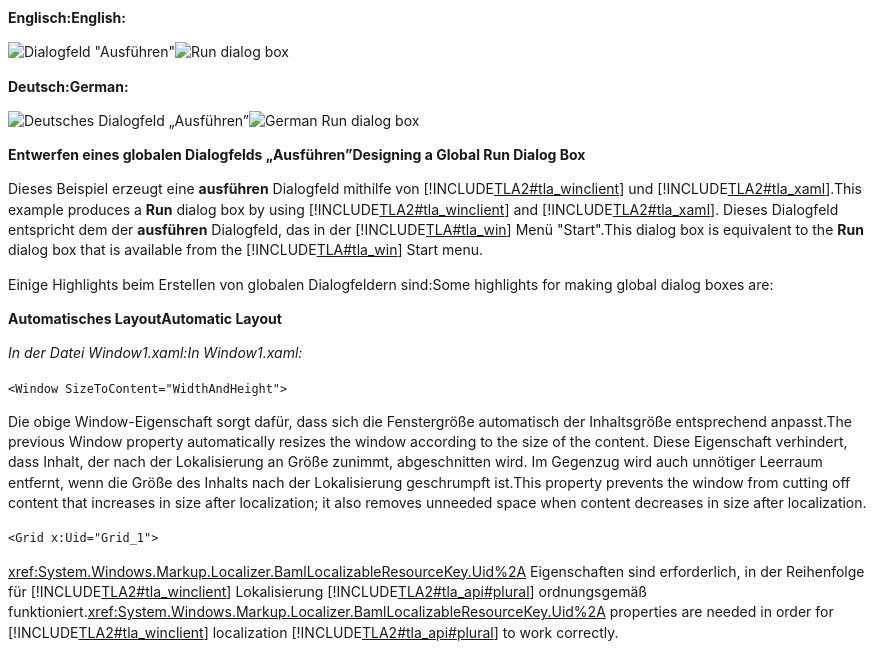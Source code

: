  <span data-ttu-id="d91c2-186">**Englisch:**</span><span class="sxs-lookup"><span data-stu-id="d91c2-186">**English:**</span></span>  
  
 <span data-ttu-id="d91c2-187">![Dialogfeld "Ausführen"](../../../../docs/framework/wpf/advanced/media/rundialogenglish.PNG "RunDialogEnglish")</span><span class="sxs-lookup"><span data-stu-id="d91c2-187">![Run dialog box](../../../../docs/framework/wpf/advanced/media/rundialogenglish.PNG "RunDialogEnglish")</span></span>  
  
 <span data-ttu-id="d91c2-188">**Deutsch:**</span><span class="sxs-lookup"><span data-stu-id="d91c2-188">**German:**</span></span>  
  
 <span data-ttu-id="d91c2-189">![Deutsches Dialogfeld „Ausführen”](../../../../docs/framework/wpf/advanced/media/rundialoggerman.PNG "RunDialogGerman")</span><span class="sxs-lookup"><span data-stu-id="d91c2-189">![German Run dialog box](../../../../docs/framework/wpf/advanced/media/rundialoggerman.PNG "RunDialogGerman")</span></span>  
  
 <span data-ttu-id="d91c2-190">**Entwerfen eines globalen Dialogfelds „Ausführen”**</span><span class="sxs-lookup"><span data-stu-id="d91c2-190">**Designing a Global Run Dialog Box**</span></span>  
  
 <span data-ttu-id="d91c2-191">Dieses Beispiel erzeugt eine **ausführen** Dialogfeld mithilfe von [!INCLUDE[TLA2#tla_winclient](../../../../includes/tla2sharptla-winclient-md.md)] und [!INCLUDE[TLA2#tla_xaml](../../../../includes/tla2sharptla-xaml-md.md)].</span><span class="sxs-lookup"><span data-stu-id="d91c2-191">This example produces a **Run** dialog box by using [!INCLUDE[TLA2#tla_winclient](../../../../includes/tla2sharptla-winclient-md.md)] and [!INCLUDE[TLA2#tla_xaml](../../../../includes/tla2sharptla-xaml-md.md)].</span></span> <span data-ttu-id="d91c2-192">Dieses Dialogfeld entspricht dem der **ausführen** Dialogfeld, das in der [!INCLUDE[TLA#tla_win](../../../../includes/tlasharptla-win-md.md)] Menü "Start".</span><span class="sxs-lookup"><span data-stu-id="d91c2-192">This dialog box is equivalent to the **Run** dialog box that is available from the [!INCLUDE[TLA#tla_win](../../../../includes/tlasharptla-win-md.md)] Start menu.</span></span>  
  
 <span data-ttu-id="d91c2-193">Einige Highlights beim Erstellen von globalen Dialogfeldern sind:</span><span class="sxs-lookup"><span data-stu-id="d91c2-193">Some highlights for making global dialog boxes are:</span></span>  
  
 <span data-ttu-id="d91c2-194">**Automatisches Layout**</span><span class="sxs-lookup"><span data-stu-id="d91c2-194">**Automatic Layout**</span></span>  
  
 <span data-ttu-id="d91c2-195">*In der Datei Window1.xaml:*</span><span class="sxs-lookup"><span data-stu-id="d91c2-195">*In Window1.xaml:*</span></span>  
  
 `<Window SizeToContent="WidthAndHeight">`  
  
 <span data-ttu-id="d91c2-196">Die obige Window-Eigenschaft sorgt dafür, dass sich die Fenstergröße automatisch der Inhaltsgröße entsprechend anpasst.</span><span class="sxs-lookup"><span data-stu-id="d91c2-196">The previous Window property automatically resizes the window according to the size of the content.</span></span> <span data-ttu-id="d91c2-197">Diese Eigenschaft verhindert, dass Inhalt, der nach der Lokalisierung an Größe zunimmt, abgeschnitten wird. Im Gegenzug wird auch unnötiger Leerraum entfernt, wenn die Größe des Inhalts nach der Lokalisierung geschrumpft ist.</span><span class="sxs-lookup"><span data-stu-id="d91c2-197">This property prevents the window from cutting off content that increases in size after localization; it also removes unneeded space when content decreases in size after localization.</span></span>  
  
 `<Grid x:Uid="Grid_1">`  
  
 <span data-ttu-id="d91c2-198"><xref:System.Windows.Markup.Localizer.BamlLocalizableResourceKey.Uid%2A> Eigenschaften sind erforderlich, in der Reihenfolge für [!INCLUDE[TLA2#tla_winclient](../../../../includes/tla2sharptla-winclient-md.md)] Lokalisierung [!INCLUDE[TLA2#tla_api#plural](../../../../includes/tla2sharptla-apisharpplural-md.md)] ordnungsgemäß funktioniert.</span><span class="sxs-lookup"><span data-stu-id="d91c2-198"><xref:System.Windows.Markup.Localizer.BamlLocalizableResourceKey.Uid%2A> properties are needed in order for [!INCLUDE[TLA2#tla_winclient](../../../../includes/tla2sharptla-winclient-md.md)] localization [!INCLUDE[TLA2#tla_api#plural](../../../../includes/tla2sharptla-apisharpplural-md.md)] to work correctly.</span></span>  
  